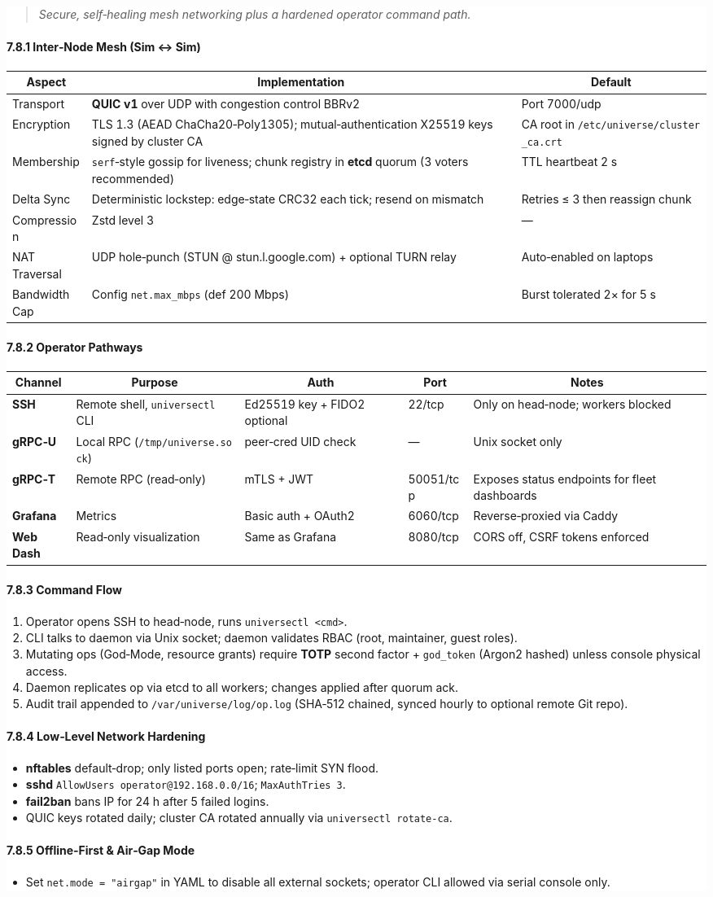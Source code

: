 > *Secure, self‑healing mesh networking plus a hardened operator command path.*

#### 7.8.1 Inter‑Node Mesh (Sim ↔ Sim)

| Aspect        | Implementation                                                                             | Default                                   |
| ------------- | ------------------------------------------------------------------------------------------ | ----------------------------------------- |
| Transport     | **QUIC v1** over UDP with congestion control BBRv2                                         | Port 7000/udp                             |
| Encryption    | TLS 1.3 (AEAD ChaCha20‑Poly1305); mutual‑authentication X25519 keys signed by cluster CA   | CA root in `/etc/universe/cluster_ca.crt` |
| Membership    | `serf`‑style gossip for liveness; chunk registry in **etcd** quorum (3 voters recommended) | TTL heartbeat 2 s                         |
| Delta Sync    | Deterministic lockstep: edge‑state CRC32 each tick; resend on mismatch                     | Retries ≤ 3 then reassign chunk           |
| Compression   | Zstd level 3                                                                               | —                                         |
| NAT Traversal | UDP hole‑punch (STUN @ stun.l.google.com) + optional TURN relay                            | Auto‑enabled on laptops                   |
| Bandwidth Cap | Config `net.max_mbps` (def 200 Mbps)                                                       | Burst tolerated 2× for 5 s                |

#### 7.8.2 Operator Pathways

| Channel      | Purpose                          | Auth                         | Port      | Notes                                         |
| ------------ | -------------------------------- | ---------------------------- | --------- | --------------------------------------------- |
| **SSH**      | Remote shell, `universectl` CLI  | Ed25519 key + FIDO2 optional | 22/tcp    | Only on head‑node; workers blocked            |
| **gRPC‑U**   | Local RPC (`/tmp/universe.sock`) | peer‑cred UID check          | —         | Unix socket only                              |
| **gRPC‑T**   | Remote RPC (read‑only)           | mTLS + JWT                   | 50051/tcp | Exposes status endpoints for fleet dashboards |
| **Grafana**  | Metrics                          | Basic auth + OAuth2          | 6060/tcp  | Reverse‑proxied via Caddy                     |
| **Web Dash** | Read‑only visualization          | Same as Grafana              | 8080/tcp  | CORS off, CSRF tokens enforced                |

#### 7.8.3 Command Flow

1. Operator opens SSH to head‑node, runs `universectl <cmd>`.
2. CLI talks to daemon via Unix socket; daemon validates RBAC (root, maintainer, guest roles).
3. Mutating ops (God‑Mode, resource grants) require **TOTP** second factor + `god_token` (Argon2 hashed) unless console physical access.
4. Daemon replicates op via etcd to all workers; changes applied after quorum ack.
5. Audit trail appended to `/var/universe/log/op.log` (SHA‑512 chained, synced hourly to optional remote Git repo).

#### 7.8.4 Low‑Level Network Hardening

* **nftables** default‑drop; only listed ports open; rate‑limit SYN flood.
* **sshd** `AllowUsers operator@192.168.0.0/16`; `MaxAuthTries 3`.
* **fail2ban** bans IP for 24 h after 5 failed logins.
* QUIC keys rotated daily; cluster CA rotated annually via `universectl rotate‑ca`.

#### 7.8.5 Offline‑First & Air‑Gap Mode

* Set `net.mode = "airgap"` in YAML to disable all external sockets; operator CLI allowed via serial console only.
